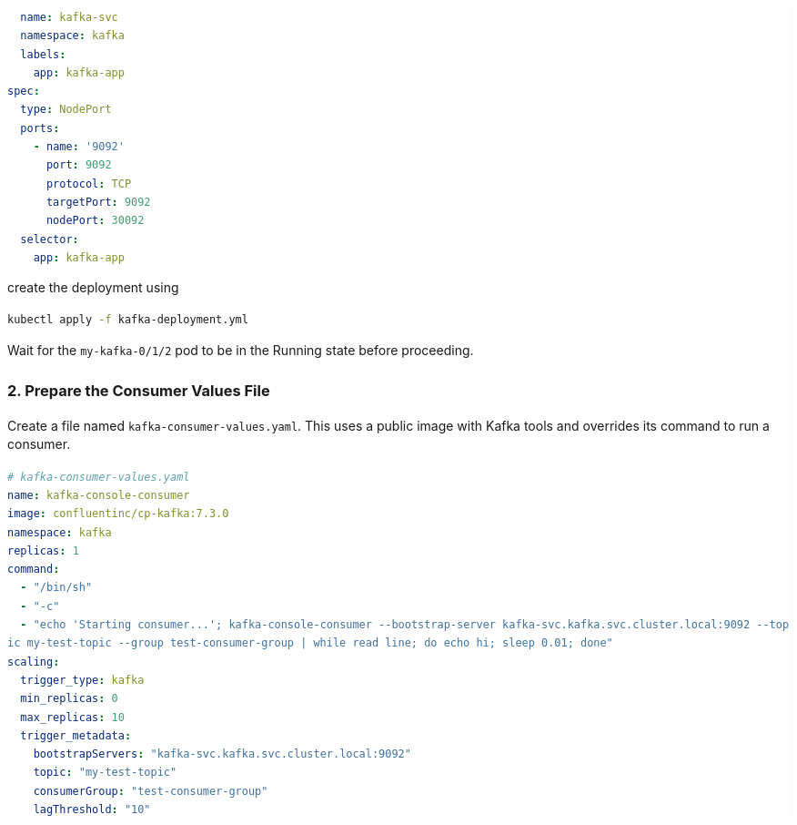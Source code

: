 ```yaml
  name: kafka-svc
  namespace: kafka
  labels:
    app: kafka-app
spec:
  type: NodePort
  ports:
    - name: '9092'
      port: 9092
      protocol: TCP
      targetPort: 9092
      nodePort: 30092
  selector:
    app: kafka-app

```

create the deployment using 

```sh
kubectl apply -f kafka-deployment.yml
```


Wait for the `my-kafka-0/1/2` pod to be in the Running state before proceeding.

### 2. Prepare the Consumer Values File

Create a file named `kafka-consumer-values.yaml`. This uses a public image with Kafka tools and overrides its command to run a consumer.

```yaml
# kafka-consumer-values.yaml
name: kafka-console-consumer
image: confluentinc/cp-kafka:7.3.0
namespace: kafka
replicas: 1
command:
  - "/bin/sh"
  - "-c"
  - "echo 'Starting consumer...'; kafka-console-consumer --bootstrap-server kafka-svc.kafka.svc.cluster.local:9092 --topic my-test-topic --group test-consumer-group | while read line; do echo hi; sleep 0.01; done"
scaling:
  trigger_type: kafka
  min_replicas: 0
  max_replicas: 10
  trigger_metadata:
    bootstrapServers: "kafka-svc.kafka.svc.cluster.local:9092"
    topic: "my-test-topic"
    consumerGroup: "test-consumer-group"
    lagThreshold: "10"
```

